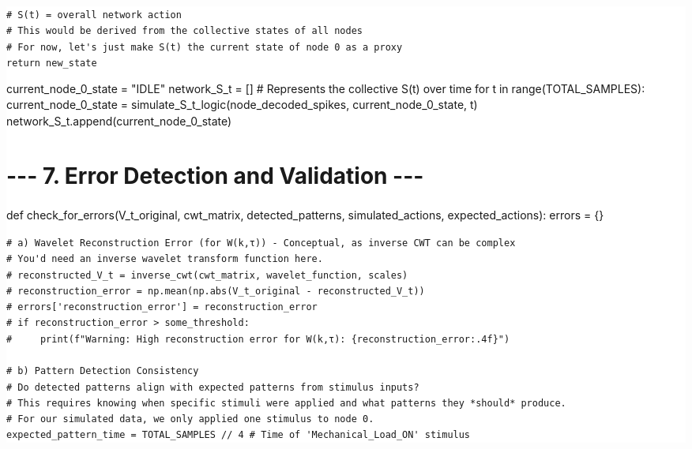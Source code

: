     # S(t) = overall network action
    # This would be derived from the collective states of all nodes
    # For now, let's just make S(t) the current state of node 0 as a proxy
    return new_state

current_node_0_state = "IDLE"
network_S_t = [] # Represents the collective S(t) over time
for t in range(TOTAL_SAMPLES):
    current_node_0_state = simulate_S_t_logic(node_decoded_spikes, current_node_0_state, t)
    network_S_t.append(current_node_0_state)

# --- 7. Error Detection and Validation ---

def check_for_errors(V_t_original, cwt_matrix, detected_patterns, simulated_actions, expected_actions):
    errors = {}

    # a) Wavelet Reconstruction Error (for W(k,τ)) - Conceptual, as inverse CWT can be complex
    # You'd need an inverse wavelet transform function here.
    # reconstructed_V_t = inverse_cwt(cwt_matrix, wavelet_function, scales)
    # reconstruction_error = np.mean(np.abs(V_t_original - reconstructed_V_t))
    # errors['reconstruction_error'] = reconstruction_error
    # if reconstruction_error > some_threshold:
    #     print(f"Warning: High reconstruction error for W(k,τ): {reconstruction_error:.4f}")

    # b) Pattern Detection Consistency
    # Do detected patterns align with expected patterns from stimulus inputs?
    # This requires knowing when specific stimuli were applied and what patterns they *should* produce.
    # For our simulated data, we only applied one stimulus to node 0.
    expected_pattern_time = TOTAL_SAMPLES // 4 # Time of 'Mechanical_Load_ON' stimulus
    